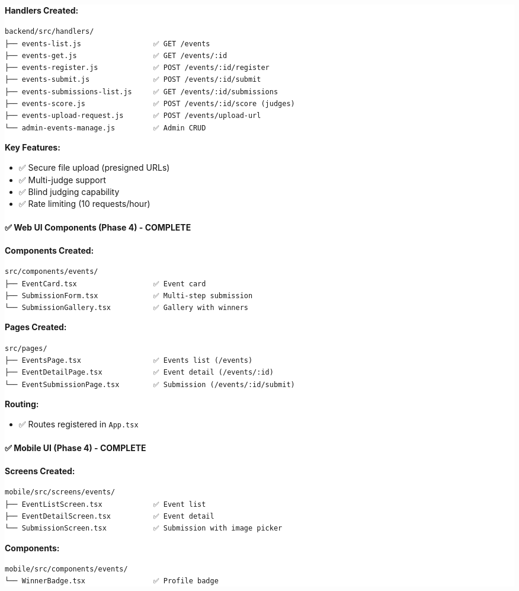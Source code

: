 **Handlers Created:**
```
backend/src/handlers/
├── events-list.js                 ✅ GET /events
├── events-get.js                  ✅ GET /events/:id
├── events-register.js             ✅ POST /events/:id/register
├── events-submit.js               ✅ POST /events/:id/submit
├── events-submissions-list.js     ✅ GET /events/:id/submissions
├── events-score.js                ✅ POST /events/:id/score (judges)
├── events-upload-request.js       ✅ POST /events/upload-url
└── admin-events-manage.js         ✅ Admin CRUD
```

**Key Features:**
- ✅ Secure file upload (presigned URLs)
- ✅ Multi-judge support
- ✅ Blind judging capability
- ✅ Rate limiting (10 requests/hour)

#### ✅ Web UI Components (Phase 4) - COMPLETE

**Components Created:**
```
src/components/events/
├── EventCard.tsx                  ✅ Event card
├── SubmissionForm.tsx             ✅ Multi-step submission
└── SubmissionGallery.tsx          ✅ Gallery with winners
```

**Pages Created:**
```
src/pages/
├── EventsPage.tsx                 ✅ Events list (/events)
├── EventDetailPage.tsx            ✅ Event detail (/events/:id)
└── EventSubmissionPage.tsx        ✅ Submission (/events/:id/submit)
```

**Routing:**
- ✅ Routes registered in `App.tsx`

#### ✅ Mobile UI (Phase 4) - COMPLETE

**Screens Created:**
```
mobile/src/screens/events/
├── EventListScreen.tsx            ✅ Event list
├── EventDetailScreen.tsx          ✅ Event detail
└── SubmissionScreen.tsx           ✅ Submission with image picker
```

**Components:**
```
mobile/src/components/events/
└── WinnerBadge.tsx                ✅ Profile badge
```
